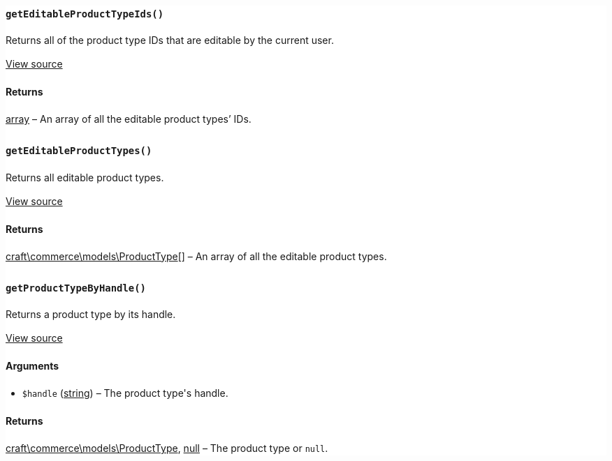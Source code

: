 ### `getEditableProductTypeIds()`





Returns all of the product type IDs that are editable by the current user.




[View source](https://github.com/craftcms/commerce/blob/master/src/services/ProductTypes.php#L161-L175)



#### Returns

[array](http://php.net/language.types.array) – An array of all the editable product types’ IDs.



### `getEditableProductTypes()`





Returns all editable product types.




[View source](https://github.com/craftcms/commerce/blob/master/src/services/ProductTypes.php#L142-L154)



#### Returns

[craft\commerce\models\ProductType](craft-commerce-models-producttype.md)[] – An array of all the editable product types.



### `getProductTypeByHandle()`





Returns a product type by its handle.




[View source](https://github.com/craftcms/commerce/blob/master/src/services/ProductTypes.php#L222-L243)


#### Arguments

- `$handle` ([string](http://php.net/language.types.string)) – The product type's handle.

#### Returns

[craft\commerce\models\ProductType](craft-commerce-models-producttype.md), [null](http://php.net/language.types.null) – The product type or `null`.
